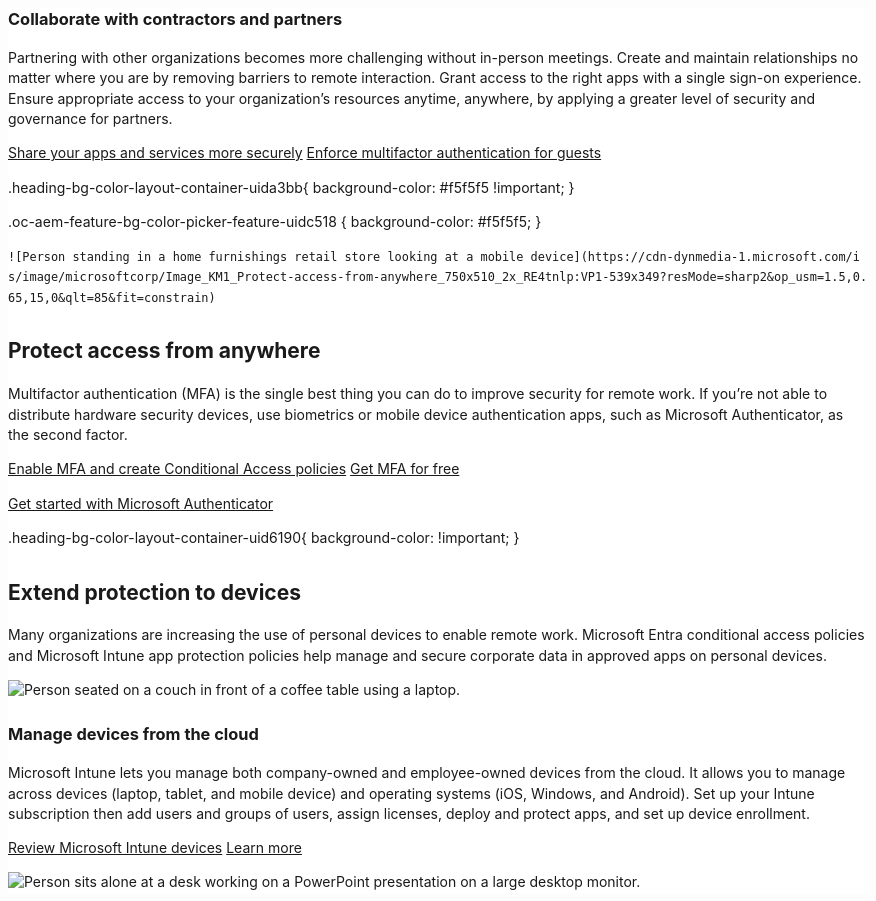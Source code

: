 ### Collaborate with contractors and partners

Partnering with other organizations becomes more challenging without in-person meetings. Create and maintain relationships no matter where you are by removing barriers to remote interaction. Grant access to the right apps with a single sign-on experience. Ensure appropriate access to your organization’s resources anytime, anywhere, by applying a greater level of security and governance for partners.

[Share your apps and services more securely](https://go.microsoft.com/fwlink/?linkid=2154457&clcid=0x409&culture=en-us&country=us) [Enforce multifactor authentication for guests](https://go.microsoft.com/fwlink/?linkid=2243819&clcid=0x409&culture=en-us&country=us)

.heading-bg-color-layout-container-uida3bb{ background-color: #f5f5f5 !important; }

.oc-aem-feature-bg-color-picker-feature-uidc518 { background-color: #f5f5f5; }

    ![Person standing in a home furnishings retail store looking at a mobile device](https://cdn-dynmedia-1.microsoft.com/is/image/microsoftcorp/Image_KM1_Protect-access-from-anywhere_750x510_2x_RE4tnlp:VP1-539x349?resMode=sharp2&op_usm=1.5,0.65,15,0&qlt=85&fit=constrain)

## Protect access from anywhere

Multifactor authentication (MFA) is the single best thing you can do to improve security for remote work. If you’re not able to distribute hardware security devices, use biometrics or mobile device authentication apps, such as Microsoft Authenticator, as the second factor.

[Enable MFA and create Conditional Access policies](https://www.microsoft.com/en-us/security/business/identity-access/azure-active-directory-mfa-multi-factor-authentication) [Get MFA for free](https://www.microsoft.com/en-us/security/business/identity-access/azure-active-directory-mfa-multi-factor-authentication)

[Get started with Microsoft Authenticator](https://go.microsoft.com/fwlink/?linkid=2243817&clcid=0x409&culture=en-us&country=us)

.heading-bg-color-layout-container-uid6190{ background-color: !important; }

## Extend protection to devices

Many organizations are increasing the use of personal devices to enable remote work. Microsoft Entra conditional access policies and Microsoft Intune app protection policies help manage and secure corporate data in approved apps on personal devices. 

![Person seated on a couch in front of a coffee table using a laptop.](https://cdn-dynmedia-1.microsoft.com/is/image/microsoftcorp/Image_CP1-2up_Manage-devices-from-the-cloud_740x417_2x_RE4tnlQ?resMode=sharp2&op_usm=1.5,0.65,15,0&wid=786&hei=443&qlt=100&fit=constrain)

### Manage devices from the cloud

Microsoft Intune lets you manage both company-owned and employee-owned devices from the cloud. It allows you to manage across devices (laptop, tablet, and mobile device) and operating systems (iOS, Windows, and Android). Set up your Intune subscription then add users and groups of users, assign licenses, deploy and protect apps, and set up device enrollment.

[Review Microsoft Intune devices](https://go.microsoft.com/fwlink/p/?linkid=2126516&clcid=0x409&culture=en-us&country=us) [Learn more](https://www.microsoft.com/en-us/security/business/endpoint-management/microsoft-intune)

![Person sits alone at a desk working on a PowerPoint presentation on a large desktop monitor.](https://cdn-dynmedia-1.microsoft.com/is/image/microsoftcorp/image_CP2-2up_Create-Conditional-access_740x417_2x_RE4vyjb?resMode=sharp2&op_usm=1.5,0.65,15,0&wid=786&hei=443&qlt=75&fit=constrain)
